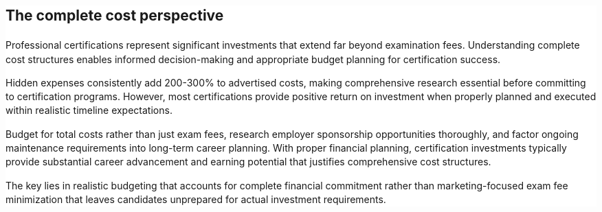 ## The complete cost perspective

Professional certifications represent significant investments that extend far beyond examination fees. Understanding complete cost structures enables informed decision-making and appropriate budget planning for certification success.

Hidden expenses consistently add 200-300% to advertised costs, making comprehensive research essential before committing to certification programs. However, most certifications provide positive return on investment when properly planned and executed within realistic timeline expectations.

Budget for total costs rather than just exam fees, research employer sponsorship opportunities thoroughly, and factor ongoing maintenance requirements into long-term career planning. With proper financial planning, certification investments typically provide substantial career advancement and earning potential that justifies comprehensive cost structures.

The key lies in realistic budgeting that accounts for complete financial commitment rather than marketing-focused exam fee minimization that leaves candidates unprepared for actual investment requirements.